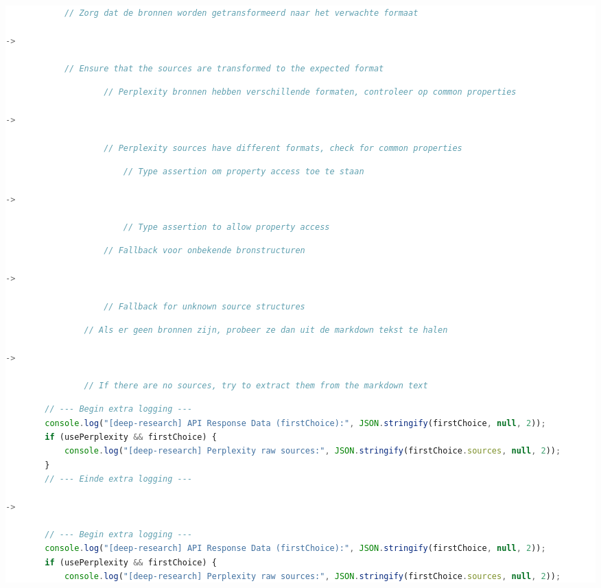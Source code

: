 <no message>

```typescript
            // Zorg dat de bronnen worden getransformeerd naar het verwachte formaat

->

            // Ensure that the sources are transformed to the expected format
```

<no message>

```typescript
                    // Perplexity bronnen hebben verschillende formaten, controleer op common properties

->

                    // Perplexity sources have different formats, check for common properties
```

<no message>

```typescript
                        // Type assertion om property access toe te staan

->

                        // Type assertion to allow property access
```

<no message>

```typescript
                    // Fallback voor onbekende bronstructuren

->

                    // Fallback for unknown source structures
```

<no message>

```typescript
                // Als er geen bronnen zijn, probeer ze dan uit de markdown tekst te halen

->

                // If there are no sources, try to extract them from the markdown text
```

<no message>

```typescript
        // --- Begin extra logging ---
        console.log("[deep-research] API Response Data (firstChoice):", JSON.stringify(firstChoice, null, 2));
        if (usePerplexity && firstChoice) {
            console.log("[deep-research] Perplexity raw sources:", JSON.stringify(firstChoice.sources, null, 2));
        }
        // --- Einde extra logging ---

->

        // --- Begin extra logging ---
        console.log("[deep-research] API Response Data (firstChoice):", JSON.stringify(firstChoice, null, 2));
        if (usePerplexity && firstChoice) {
            console.log("[deep-research] Perplexity raw sources:", JSON.stringify(firstChoice.sources, null, 2));
```